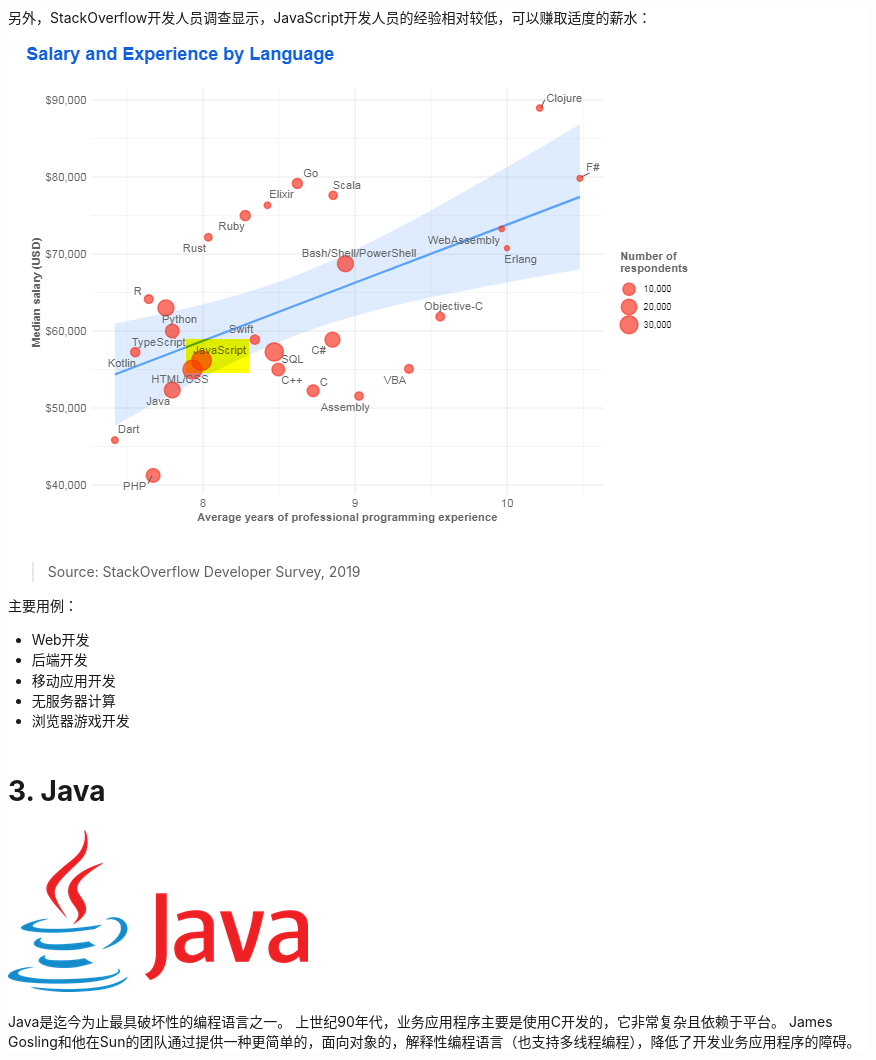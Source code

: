 
另外，StackOverflow开发人员调查显示，JavaScript开发人员的经验相对较低，可以赚取适度的薪水：
![Source: StackOverflow Developer Survey, 2019](1!AsBZsg4KF2BR6iGT_U-jag.png)
> Source: StackOverflow Developer Survey, 2019


主要用例：
+ Web开发
+ 后端开发
+ 移动应用开发
+ 无服务器计算
+ 浏览器游戏开发
# 3. Java
![](1!3ySqOjy40UX3oXpBTwqpXw.png)

Java是迄今为止最具破坏性的编程语言之一。 上世纪90年代，业务应用程序主要是使用C开发的，它非常复杂且依赖于平台。 James Gosling和他在Sun的团队通过提供一种更简单的，面向对象的，解释性编程语言（也支持多线程编程），降低了开发业务应用程序的障碍。
